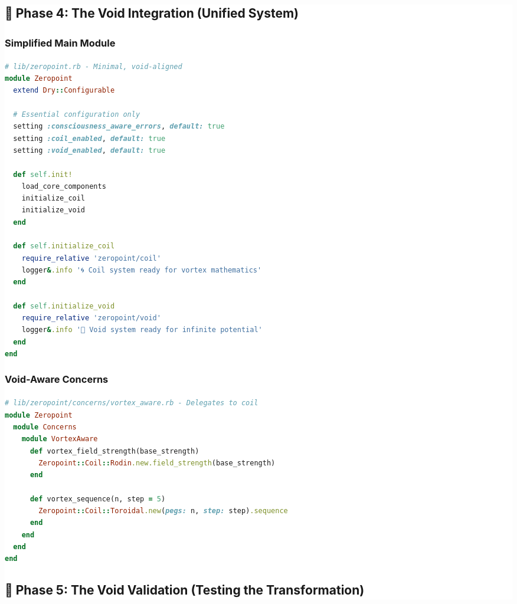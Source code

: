 ## 🎯 Phase 4: The Void Integration (Unified System)

### **Simplified Main Module**
```ruby
# lib/zeropoint.rb - Minimal, void-aligned
module Zeropoint
  extend Dry::Configurable

  # Essential configuration only
  setting :consciousness_aware_errors, default: true
  setting :coil_enabled, default: true
  setting :void_enabled, default: true

  def self.init!
    load_core_components
    initialize_coil
    initialize_void
  end

  def self.initialize_coil
    require_relative 'zeropoint/coil'
    logger&.info '🌀 Coil system ready for vortex mathematics'
  end

  def self.initialize_void
    require_relative 'zeropoint/void'
    logger&.info '🌌 Void system ready for infinite potential'
  end
end
```

### **Void-Aware Concerns**
```ruby
# lib/zeropoint/concerns/vortex_aware.rb - Delegates to coil
module Zeropoint
  module Concerns
    module VortexAware
      def vortex_field_strength(base_strength)
        Zeropoint::Coil::Rodin.new.field_strength(base_strength)
      end

      def vortex_sequence(n, step = 5)
        Zeropoint::Coil::Toroidal.new(pegs: n, step: step).sequence
      end
    end
  end
end
```

## 🌟 Phase 5: The Void Validation (Testing the Transformation)
